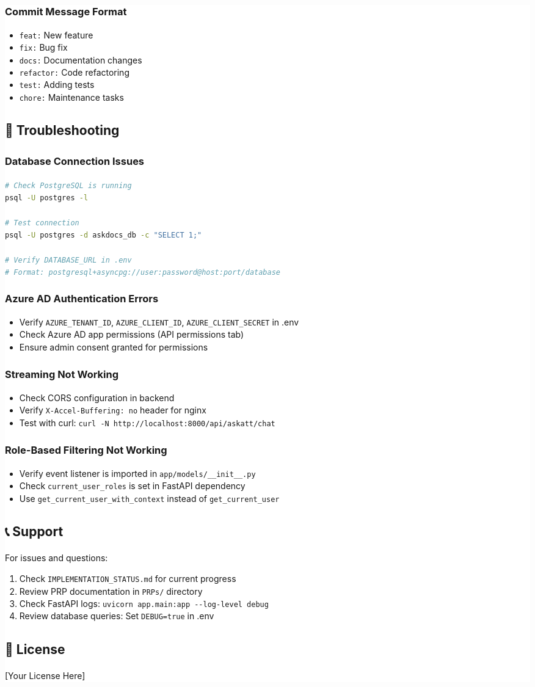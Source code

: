 ### Commit Message Format
- `feat:` New feature
- `fix:` Bug fix
- `docs:` Documentation changes
- `refactor:` Code refactoring
- `test:` Adding tests
- `chore:` Maintenance tasks

## 🐛 Troubleshooting

### Database Connection Issues
```bash
# Check PostgreSQL is running
psql -U postgres -l

# Test connection
psql -U postgres -d askdocs_db -c "SELECT 1;"

# Verify DATABASE_URL in .env
# Format: postgresql+asyncpg://user:password@host:port/database
```

### Azure AD Authentication Errors
- Verify `AZURE_TENANT_ID`, `AZURE_CLIENT_ID`, `AZURE_CLIENT_SECRET` in .env
- Check Azure AD app permissions (API permissions tab)
- Ensure admin consent granted for permissions

### Streaming Not Working
- Check CORS configuration in backend
- Verify `X-Accel-Buffering: no` header for nginx
- Test with curl: `curl -N http://localhost:8000/api/askatt/chat`

### Role-Based Filtering Not Working
- Verify event listener is imported in `app/models/__init__.py`
- Check `current_user_roles` is set in FastAPI dependency
- Use `get_current_user_with_context` instead of `get_current_user`

## 📞 Support

For issues and questions:
1. Check `IMPLEMENTATION_STATUS.md` for current progress
2. Review PRP documentation in `PRPs/` directory
3. Check FastAPI logs: `uvicorn app.main:app --log-level debug`
4. Review database queries: Set `DEBUG=true` in .env

## 📄 License

[Your License Here]
